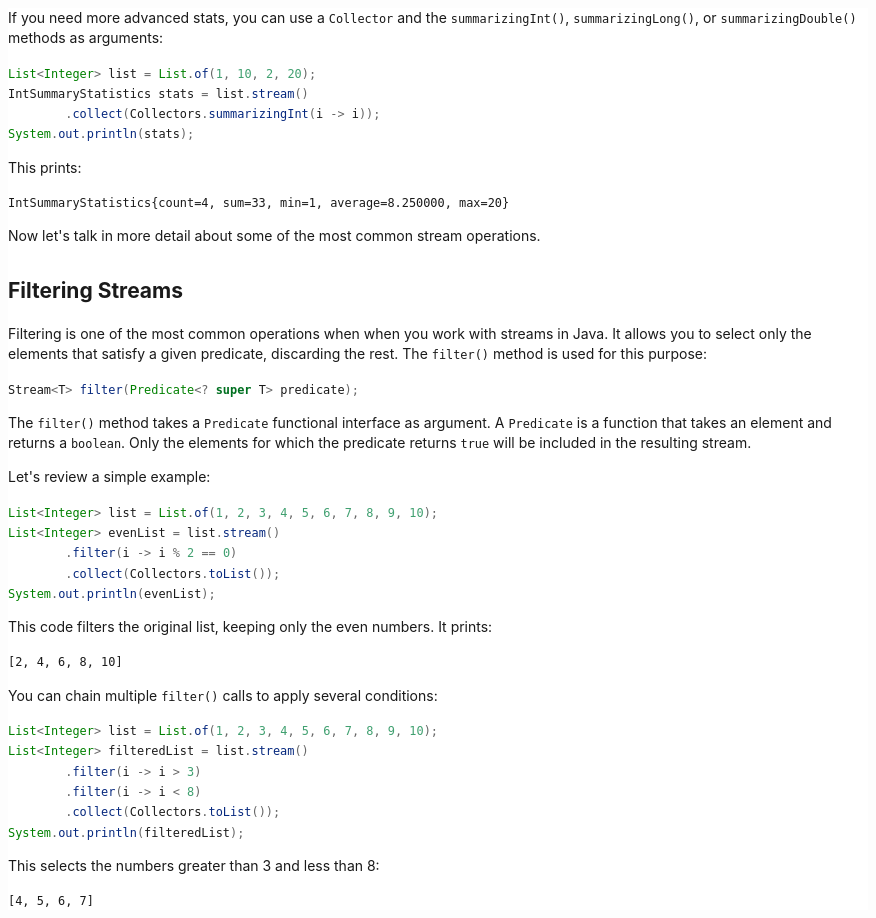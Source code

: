 If you need more advanced stats, you can use a `Collector` and the `summarizingInt()`, `summarizingLong()`, or `summarizingDouble()` methods as arguments:

```java
List<Integer> list = List.of(1, 10, 2, 20);
IntSummaryStatistics stats = list.stream()
        .collect(Collectors.summarizingInt(i -> i));
System.out.println(stats);  
```

This prints:
```
IntSummaryStatistics{count=4, sum=33, min=1, average=8.250000, max=20}
```

Now let's talk in more detail about some of the most common stream operations.


## Filtering Streams
Filtering is one of the most common operations when when you work with streams in Java. It allows you to select only the elements that satisfy a given predicate, discarding the rest. The `filter()` method is used for this purpose:

```java
Stream<T> filter(Predicate<? super T> predicate);
```

The `filter()` method takes a `Predicate` functional interface as argument. A `Predicate` is a function that takes an element and returns a `boolean`. Only the elements for which the predicate returns `true` will be included in the resulting stream.

Let's review a simple example:
```java
List<Integer> list = List.of(1, 2, 3, 4, 5, 6, 7, 8, 9, 10);
List<Integer> evenList = list.stream()
        .filter(i -> i % 2 == 0)
        .collect(Collectors.toList());
System.out.println(evenList);
```

This code filters the original list, keeping only the even numbers. It prints:
```
[2, 4, 6, 8, 10]
```

You can chain multiple `filter()` calls to apply several conditions:
```java
List<Integer> list = List.of(1, 2, 3, 4, 5, 6, 7, 8, 9, 10);
List<Integer> filteredList = list.stream()
        .filter(i -> i > 3)
        .filter(i -> i < 8)
        .collect(Collectors.toList());
System.out.println(filteredList);
```

This selects the numbers greater than 3 and less than 8:
```
[4, 5, 6, 7]
```
